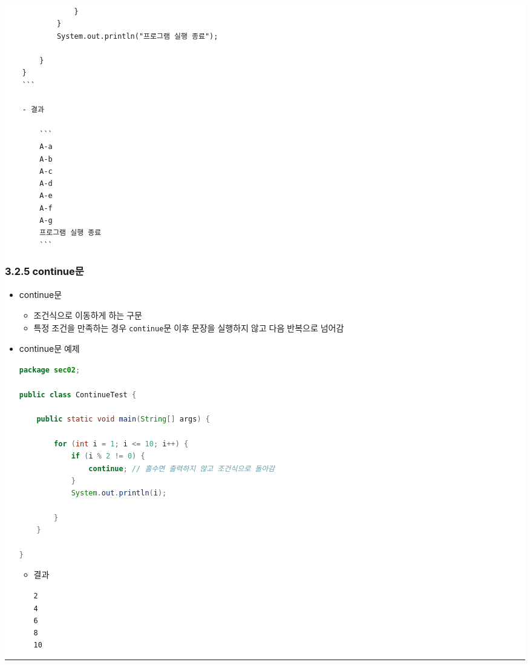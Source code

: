         			}
        		}
        		System.out.println("프로그램 실행 종료");
        
        	}
        }
        ```
        
        - 결과
          
            ```
            A-a
            A-b
            A-c
            A-d
            A-e
            A-f
            A-g
            프로그램 실행 종료
            ```
            

### 3.2.5 continue문

- continue문
    - 조건식으로 이동하게 하는 구문
    - 특정 조건을 만족하는 경우 `continue`문 이후 문장을 실행하지 않고 다음 반복으로 넘어감
- continue문 예제
  
    ```java
    package sec02;
    
    public class ContinueTest {
    
    	public static void main(String[] args) {
    
    		for (int i = 1; i <= 10; i++) {
    			if (i % 2 != 0) {
    				continue; // 홀수면 출력하지 않고 조건식으로 돌아감
    			}
    			System.out.println(i);
    
    		}
    	}
    
    }
    ```
    
    - 결과
      
        ```
        2
        4
        6
        8
        10
        ```
        

---